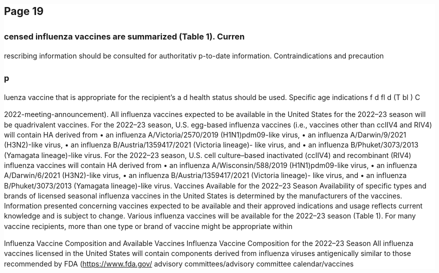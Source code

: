 
## Page 19


### censed influenza vaccines are summarized (Table 1). Curren
rescribing information should be consulted for authoritativ
p-to-date information. Contraindications and precaution


### p
luenza vaccine that is appropriate for the recipient’s a
d health status should be used. Specific age indications f
d
fl
d (T bl
) C

2022-meeting-announcement). All influenza vaccines expected 
to be available in the United States for the 2022–23 season will be 
quadrivalent vaccines. For the 2022–23 season, U.S. egg-based 
influenza vaccines (i.e., vaccines other than ccIIV4 and RIV4) 
will contain HA derived from
•	 an influenza A/Victoria/2570/2019 (H1N1)pdm09-like 
virus,
•	 an influenza A/Darwin/9/2021 (H3N2)-like virus,
•	 an influenza B/Austria/1359417/2021 (Victoria lineage)-
like virus, and
•	 an influenza B/Phuket/3073/2013 (Yamagata lineage)-like 
virus.
For the 2022–23 season, U.S. cell culture–based inactivated 
(ccIIV4) and recombinant (RIV4) influenza vaccines will 
contain HA derived from
•	 an influenza A/Wisconsin/588/2019 (H1N1)pdm09-like 
virus,
•	 an influenza A/Darwin/6/2021 (H3N2)-like virus,
•	 an influenza B/Austria/1359417/2021 (Victoria lineage)-
like virus, and
•	 an influenza B/Phuket/3073/2013 (Yamagata lineage)-like virus.
Vaccines Available for the 2022–23 Season
Availability of specific types and brands of licensed seasonal 
influenza vaccines in the United States is determined by 
the manufacturers of the vaccines. Information presented 
concerning vaccines expected to be available and their approved 
indications and usage reflects current knowledge and is subject 
to change.
Various influenza vaccines will be available for the 2022–23 
season (Table 1). For many vaccine recipients, more than 
one type or brand of vaccine might be appropriate within

Influenza Vaccine Composition and 
Available Vaccines
Influenza Vaccine Composition for the 
2022–23 Season
All influenza vaccines licensed in the United States will
contain components derived from influenza viruses antigenically 
similar to those recommended by FDA (https://www.fda.gov/
advisory committees/advisory committee calendar/vaccines
